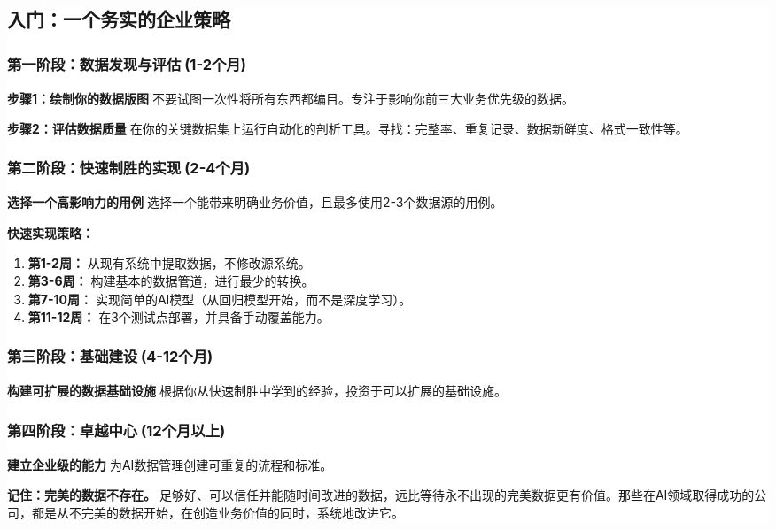 ## 入门：一个务实的企业策略

### 第一阶段：数据发现与评估 (1-2个月)
**步骤1：绘制你的数据版图**
不要试图一次性将所有东西都编目。专注于影响你前三大业务优先级的数据。

**步骤2：评估数据质量**
在你的关键数据集上运行自动化的剖析工具。寻找：完整率、重复记录、数据新鲜度、格式一致性等。

### 第二阶段：快速制胜的实现 (2-4个月)
**选择一个高影响力的用例**
选择一个能带来明确业务价值，且最多使用2-3个数据源的用例。

**快速实现策略：**
1.  **第1-2周：** 从现有系统中提取数据，不修改源系统。
2.  **第3-6周：** 构建基本的数据管道，进行最少的转换。
3.  **第7-10周：** 实现简单的AI模型（从回归模型开始，而不是深度学习）。
4.  **第11-12周：** 在3个测试点部署，并具备手动覆盖能力。

### 第三阶段：基础建设 (4-12个月)
**构建可扩展的数据基础设施**
根据你从快速制胜中学到的经验，投资于可以扩展的基础设施。

### 第四阶段：卓越中心 (12个月以上)
**建立企业级的能力**
为AI数据管理创建可重复的流程和标准。

**记住：完美的数据不存在。** 足够好、可以信任并能随时间改进的数据，远比等待永不出现的完美数据更有价值。那些在AI领域取得成功的公司，都是从不完美的数据开始，在创造业务价值的同时，系统地改进它。
